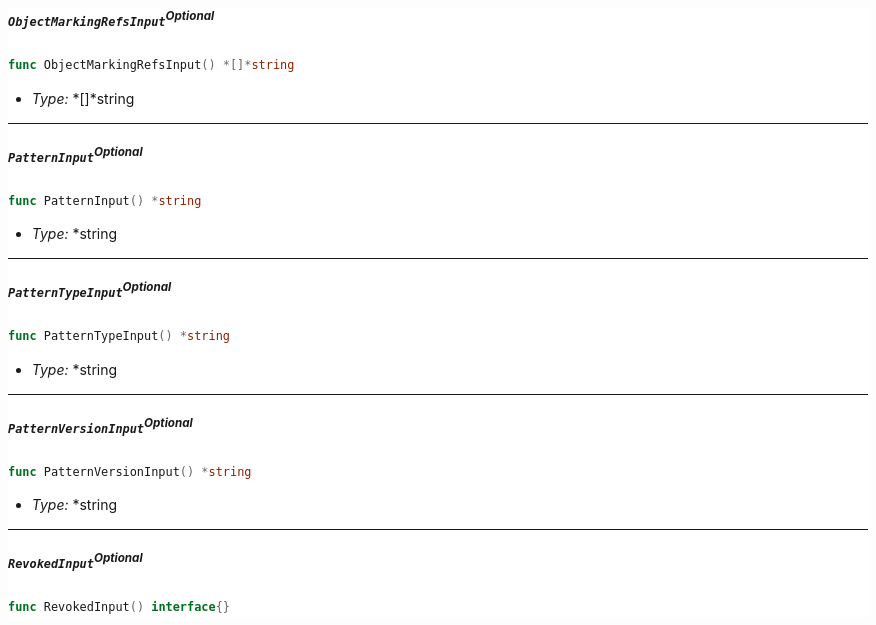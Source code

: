 ##### `ObjectMarkingRefsInput`<sup>Optional</sup> <a name="ObjectMarkingRefsInput" id="@cdktf/provider-azurerm.sentinelThreatIntelligenceIndicator.SentinelThreatIntelligenceIndicator.property.objectMarkingRefsInput"></a>

```go
func ObjectMarkingRefsInput() *[]*string
```

- *Type:* *[]*string

---

##### `PatternInput`<sup>Optional</sup> <a name="PatternInput" id="@cdktf/provider-azurerm.sentinelThreatIntelligenceIndicator.SentinelThreatIntelligenceIndicator.property.patternInput"></a>

```go
func PatternInput() *string
```

- *Type:* *string

---

##### `PatternTypeInput`<sup>Optional</sup> <a name="PatternTypeInput" id="@cdktf/provider-azurerm.sentinelThreatIntelligenceIndicator.SentinelThreatIntelligenceIndicator.property.patternTypeInput"></a>

```go
func PatternTypeInput() *string
```

- *Type:* *string

---

##### `PatternVersionInput`<sup>Optional</sup> <a name="PatternVersionInput" id="@cdktf/provider-azurerm.sentinelThreatIntelligenceIndicator.SentinelThreatIntelligenceIndicator.property.patternVersionInput"></a>

```go
func PatternVersionInput() *string
```

- *Type:* *string

---

##### `RevokedInput`<sup>Optional</sup> <a name="RevokedInput" id="@cdktf/provider-azurerm.sentinelThreatIntelligenceIndicator.SentinelThreatIntelligenceIndicator.property.revokedInput"></a>

```go
func RevokedInput() interface{}
```

